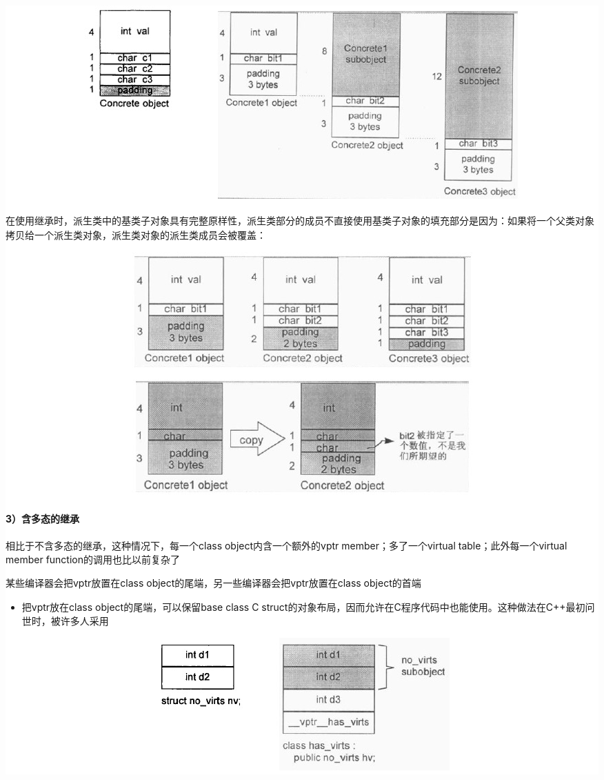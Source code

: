 <div align="center"> <img src="../pic/cppmode-3-5.png"/> </div>

在使用继承时，派生类中的基类子对象具有完整原样性，派生类部分的成员不直接使用基类子对象的填充部分是因为：如果将一个父类对象拷贝给一个派生类对象，派生类对象的派生类成员会被覆盖：

<div align="center"> <img src="../pic/cppmode-3-6.png"/> </div>

#### 3）含多态的继承

相比于不含多态的继承，这种情况下，每一个class object内含一个额外的vptr member；多了一个virtual table；此外每一个virtual member function的调用也比以前复杂了

某些编译器会把vptr放置在class object的尾端，另一些编译器会把vptr放置在class object的首端

* 把vptr放在class object的尾端，可以保留base class C struct的对象布局，因而允许在C程序代码中也能使用。这种做法在C++最初问世时，被许多人采用
<div align="center"> <img src="../pic/cppmode-3-11.png"/> </div>
